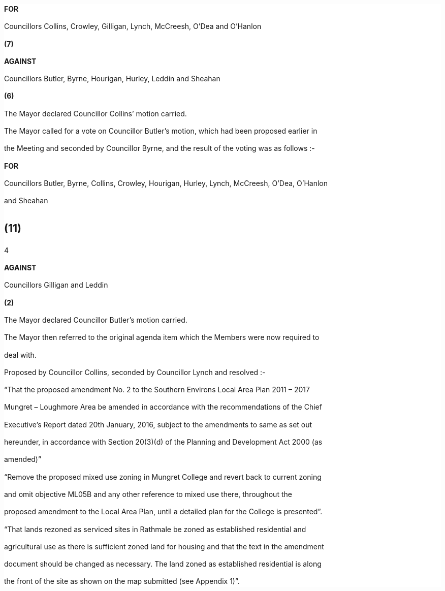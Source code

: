 **FOR**

Councillors Collins, Crowley, Gilligan, Lynch, McCreesh, O’Dea and O’Hanlon

**(7)**

**AGAINST**

Councillors Butler, Byrne, Hourigan, Hurley, Leddin and Sheahan

**(6)**

The Mayor declared Councillor Collins’ motion carried.

The Mayor called for a vote on Councillor Butler’s motion, which had been proposed earlier in

the Meeting and seconded by Councillor Byrne, and the result of the voting was as follows :-

**FOR**

Councillors Butler, Byrne, Collins, Crowley, Hourigan, Hurley, Lynch, McCreesh, O’Dea, O’Hanlon

and Sheahan

**(11)**
---
4

**AGAINST**

Councillors Gilligan and Leddin

**(2)**

The Mayor declared Councillor Butler’s motion carried.

The Mayor then referred to the original agenda item which the Members were now required to

deal with.

Proposed by Councillor Collins, seconded by Councillor Lynch and resolved :-

“That the proposed amendment No. 2 to the Southern Environs Local Area Plan 2011 – 2017

Mungret – Loughmore Area be amended in accordance with the recommendations of the Chief

Executive’s Report dated 20th January, 2016, subject to the amendments to same as set out

hereunder, in accordance with Section 20(3)(d) of the Planning and Development Act 2000 (as

amended)”

“Remove the proposed mixed use zoning in Mungret College and revert back to current zoning

and omit objective ML05B and any other reference to mixed use there, throughout the

proposed amendment to the Local Area Plan, until a detailed plan for the College is presented”.

“That lands rezoned as serviced sites in Rathmale be zoned as established residential and

agricultural use as there is sufficient zoned land for housing and that the text in the amendment

document should be changed as necessary. The land zoned as established residential is along

the front of the site as shown on the map submitted (see Appendix 1)”.
